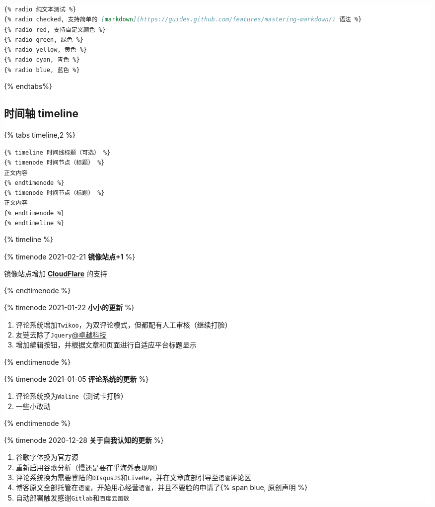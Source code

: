 
```markdown
{% radio 纯文本测试 %}
{% radio checked, 支持简单的 [markdown](https://guides.github.com/features/mastering-markdown/) 语法 %}
{% radio red, 支持自定义颜色 %}
{% radio green, 绿色 %}
{% radio yellow, 黄色 %}
{% radio cyan, 青色 %}
{% radio blue, 蓝色 %}
```

{% endtabs%}


## 时间轴 timeline
{% tabs timeline,2 %}

```markdown
{% timeline 时间线标题（可选） %}
{% timenode 时间节点（标题） %}
正文内容
{% endtimenode %}
{% timenode 时间节点（标题） %}
正文内容
{% endtimenode %}
{% endtimeline %}
```



{% timeline %}

{% timenode 2021-02-21 **镜像站点+1** %}

镜像站点增加 **[CloudFlare](https://ccknbc.pages.dev)** 的支持

{% endtimenode %}

{% timenode 2021-01-22 **小小的更新** %}

1. 评论系统增加`Twikoo`，为双评论模式，但都配有人工审核（继续打脸）
2. 友链去除了`Jquery`[@卓越科技](https://blog.zykjofficial.top)
3. 增加编辑按钮，并根据文章和页面进行自适应平台标题显示

{% endtimenode %}

{% timenode 2021-01-05 **评论系统的更新** %}

1. 评论系统换为`Waline`（测试卡打脸）
2. 一些小改动

{% endtimenode %}

{% timenode 2020-12-28 **关于自我认知的更新** %}

1. 谷歌字体换为官方源
2. 重新启用谷歌分析（慢还是要在乎海外表现啊）
3. 评论系统换为需要登陆的`DIsqusJS`和`LiveRe`，并在文章底部引导至`语雀`评论区
4. 博客原文全部托管在`语雀`，开始用心经营`语雀`，并且不要脸的申请了{% span blue, 原创声明 %}
5. 自动部署触发感谢`Gitlab`和`百度云函数`
